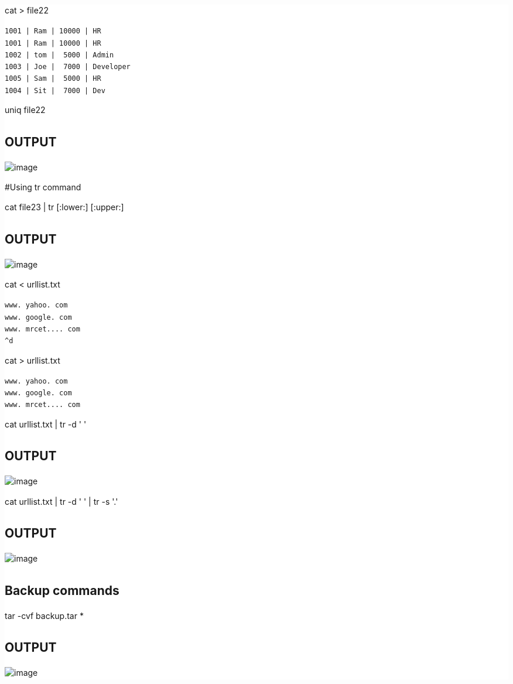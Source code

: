

cat > file22
```
1001 | Ram | 10000 | HR
1001 | Ram | 10000 | HR
1002 | tom |  5000 | Admin
1003 | Joe |  7000 | Developer
1005 | Sam |  5000 | HR
1004 | Sit |  7000 | Dev
``` 
uniq file22
## OUTPUT
![image](https://github.com/user-attachments/assets/cfe9c371-e39e-4eaa-baaf-d3b617c9c403)



#Using tr command

cat file23 | tr [:lower:] [:upper:]
 ## OUTPUT
![image](https://github.com/user-attachments/assets/39621e59-7e7d-4a5f-b2b0-71d0077080e0)


cat < urllist.txt
```
www. yahoo. com
www. google. com
www. mrcet.... com
^d
 ```
cat > urllist.txt
```
www. yahoo. com
www. google. com
www. mrcet.... com
 ```
cat urllist.txt | tr -d ' '
 ## OUTPUT
![image](https://github.com/user-attachments/assets/6e523c66-2a83-4c16-a19c-faeb11b9b11c)


 
cat urllist.txt | tr -d ' ' | tr -s '.'
## OUTPUT
![image](https://github.com/user-attachments/assets/5637df83-3650-4995-b77b-19762d604b2b)



## Backup commands
tar -cvf backup.tar *
## OUTPUT
![image](https://github.com/user-attachments/assets/af83ce0c-e18b-4be3-8416-8bbdee59d907)
